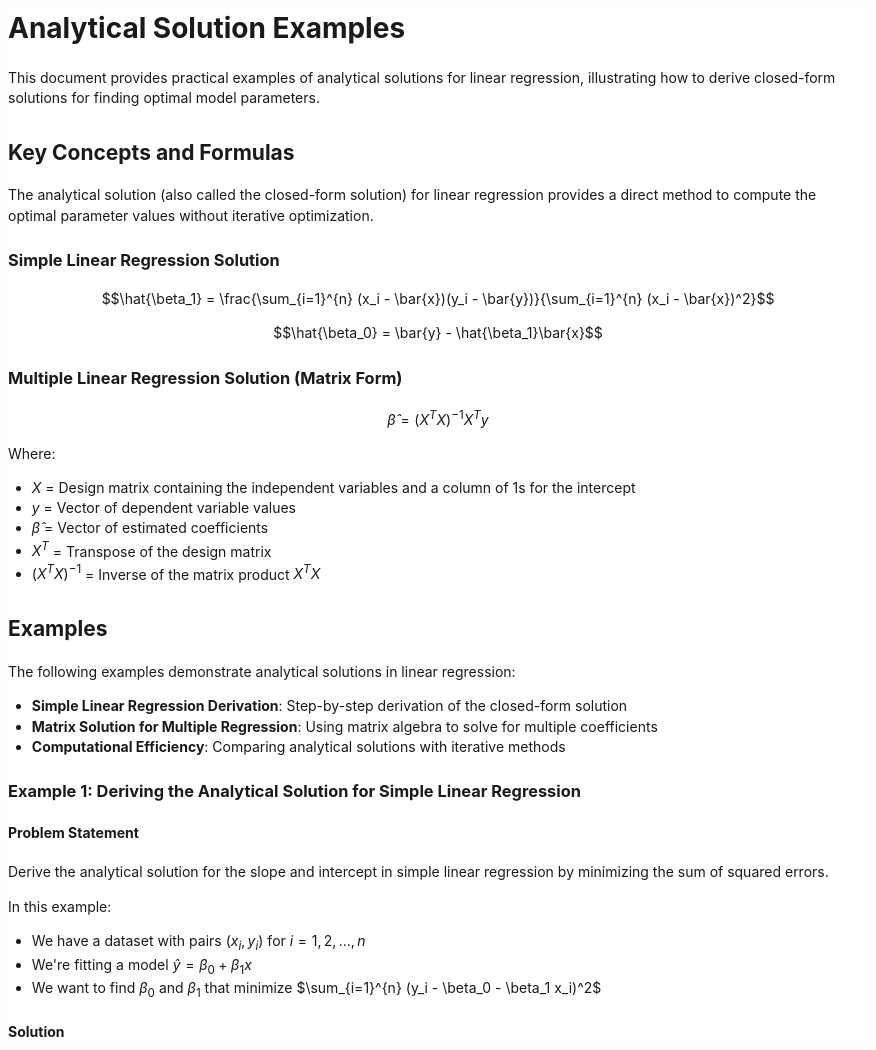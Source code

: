 # Analytical Solution Examples

This document provides practical examples of analytical solutions for linear regression, illustrating how to derive closed-form solutions for finding optimal model parameters.

## Key Concepts and Formulas

The analytical solution (also called the closed-form solution) for linear regression provides a direct method to compute the optimal parameter values without iterative optimization.

### Simple Linear Regression Solution

$$\hat{\beta_1} = \frac{\sum_{i=1}^{n} (x_i - \bar{x})(y_i - \bar{y})}{\sum_{i=1}^{n} (x_i - \bar{x})^2}$$

$$\hat{\beta_0} = \bar{y} - \hat{\beta_1}\bar{x}$$

### Multiple Linear Regression Solution (Matrix Form)

$$\hat{\beta} = (X^TX)^{-1}X^Ty$$

Where:
- $X$ = Design matrix containing the independent variables and a column of 1s for the intercept
- $y$ = Vector of dependent variable values
- $\hat{\beta}$ = Vector of estimated coefficients
- $X^T$ = Transpose of the design matrix
- $(X^TX)^{-1}$ = Inverse of the matrix product $X^TX$

## Examples

The following examples demonstrate analytical solutions in linear regression:

- **Simple Linear Regression Derivation**: Step-by-step derivation of the closed-form solution
- **Matrix Solution for Multiple Regression**: Using matrix algebra to solve for multiple coefficients
- **Computational Efficiency**: Comparing analytical solutions with iterative methods

### Example 1: Deriving the Analytical Solution for Simple Linear Regression

#### Problem Statement
Derive the analytical solution for the slope and intercept in simple linear regression by minimizing the sum of squared errors.

In this example:
- We have a dataset with pairs $(x_i, y_i)$ for $i = 1, 2, ..., n$
- We're fitting a model $\hat{y} = \beta_0 + \beta_1 x$
- We want to find $\beta_0$ and $\beta_1$ that minimize $\sum_{i=1}^{n} (y_i - \beta_0 - \beta_1 x_i)^2$

#### Solution
